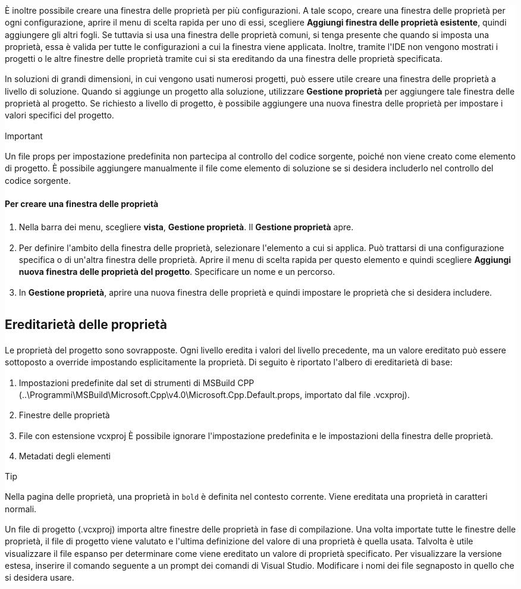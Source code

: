  È inoltre possibile creare una finestra delle proprietà per più configurazioni. A tale scopo, creare una finestra delle proprietà per ogni configurazione, aprire il menu di scelta rapida per uno di essi, scegliere **Aggiungi finestra delle proprietà esistente**, quindi aggiungere gli altri fogli. Se tuttavia si usa una finestra delle proprietà comuni, si tenga presente che quando si imposta una proprietà, essa è valida per tutte le configurazioni a cui la finestra viene applicata. Inoltre, tramite l'IDE non vengono mostrati i progetti o le altre finestre delle proprietà tramite cui si sta ereditando da una finestra delle proprietà specificata.  
  
 In soluzioni di grandi dimensioni, in cui vengono usati numerosi progetti, può essere utile creare una finestra delle proprietà a livello di soluzione. Quando si aggiunge un progetto alla soluzione, utilizzare **Gestione proprietà** per aggiungere tale finestra delle proprietà al progetto. Se richiesto a livello di progetto, è possibile aggiungere una nuova finestra delle proprietà per impostare i valori specifici del progetto.  
  
> [!IMPORTANT]
>  Un file props per impostazione predefinita non partecipa al controllo del codice sorgente, poiché non viene creato come elemento di progetto. È possibile aggiungere manualmente il file come elemento di soluzione se si desidera includerlo nel controllo del codice sorgente.  
  
#### <a name="to-create-a-property-sheet"></a>Per creare una finestra delle proprietà  
  
1.  Nella barra dei menu, scegliere **vista**, **Gestione proprietà**. Il **Gestione proprietà** apre.  
  
2.  Per definire l'ambito della finestra delle proprietà, selezionare l'elemento a cui si applica. Può trattarsi di una configurazione specifica o di un'altra finestra delle proprietà. Aprire il menu di scelta rapida per questo elemento e quindi scegliere **Aggiungi nuova finestra delle proprietà del progetto**. Specificare un nome e un percorso.  
  
3.  In **Gestione proprietà**, aprire una nuova finestra delle proprietà e quindi impostare le proprietà che si desidera includere.  
  
##  <a name="bkmkPropertyInheritance"></a>Ereditarietà delle proprietà  
 Le proprietà del progetto sono sovrapposte. Ogni livello eredita i valori del livello precedente, ma un valore ereditato può essere sottoposto a override impostando esplicitamente la proprietà. Di seguito è riportato l'albero di ereditarietà di base:  
  
1.  Impostazioni predefinite dal set di strumenti di MSBuild CPP (..\Programmi\MSBuild\Microsoft.Cpp\v4.0\Microsoft.Cpp.Default.props, importato dal file .vcxproj).  
  
2.  Finestre delle proprietà  
  
3.  File con estensione vcxproj È possibile ignorare l'impostazione predefinita e le impostazioni della finestra delle proprietà.  
  
4.  Metadati degli elementi  
  
> [!TIP]
>  Nella pagina delle proprietà, una proprietà in `bold` è definita nel contesto corrente. Viene ereditata una proprietà in caratteri normali.  
  
 Un file di progetto (.vcxproj) importa altre finestre delle proprietà in fase di compilazione. Una volta importate tutte le finestre delle proprietà, il file di progetto viene valutato e l'ultima definizione del valore di una proprietà è quella usata. Talvolta è utile visualizzare il file espanso per determinare come viene ereditato un valore di proprietà specificato. Per visualizzare la versione estesa, inserire il comando seguente a un prompt dei comandi di Visual Studio. Modificare i nomi dei file segnaposto in quello che si desidera usare.  
  